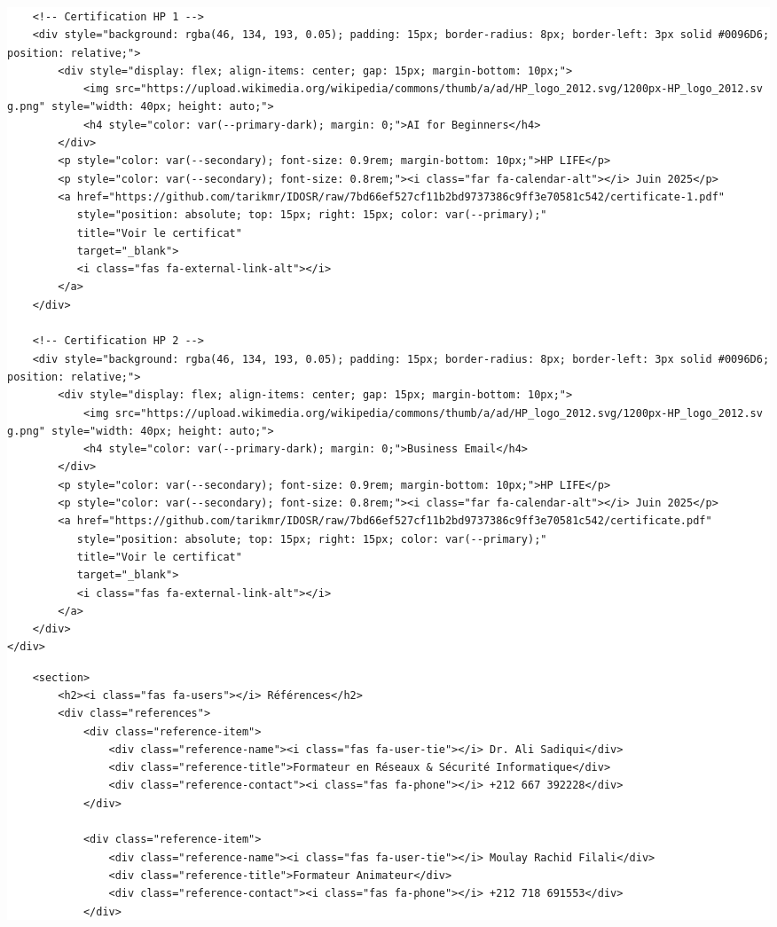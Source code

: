         <!-- Certification HP 1 -->
        <div style="background: rgba(46, 134, 193, 0.05); padding: 15px; border-radius: 8px; border-left: 3px solid #0096D6; position: relative;">
            <div style="display: flex; align-items: center; gap: 15px; margin-bottom: 10px;">
                <img src="https://upload.wikimedia.org/wikipedia/commons/thumb/a/ad/HP_logo_2012.svg/1200px-HP_logo_2012.svg.png" style="width: 40px; height: auto;">
                <h4 style="color: var(--primary-dark); margin: 0;">AI for Beginners</h4>
            </div>
            <p style="color: var(--secondary); font-size: 0.9rem; margin-bottom: 10px;">HP LIFE</p>
            <p style="color: var(--secondary); font-size: 0.8rem;"><i class="far fa-calendar-alt"></i> Juin 2025</p>
            <a href="https://github.com/tarikmr/IDOSR/raw/7bd66ef527cf11b2bd9737386c9ff3e70581c542/certificate-1.pdf" 
               style="position: absolute; top: 15px; right: 15px; color: var(--primary);" 
               title="Voir le certificat" 
               target="_blank">
               <i class="fas fa-external-link-alt"></i>
            </a>
        </div>

        <!-- Certification HP 2 -->
        <div style="background: rgba(46, 134, 193, 0.05); padding: 15px; border-radius: 8px; border-left: 3px solid #0096D6; position: relative;">
            <div style="display: flex; align-items: center; gap: 15px; margin-bottom: 10px;">
                <img src="https://upload.wikimedia.org/wikipedia/commons/thumb/a/ad/HP_logo_2012.svg/1200px-HP_logo_2012.svg.png" style="width: 40px; height: auto;">
                <h4 style="color: var(--primary-dark); margin: 0;">Business Email</h4>
            </div>
            <p style="color: var(--secondary); font-size: 0.9rem; margin-bottom: 10px;">HP LIFE</p>
            <p style="color: var(--secondary); font-size: 0.8rem;"><i class="far fa-calendar-alt"></i> Juin 2025</p>
            <a href="https://github.com/tarikmr/IDOSR/raw/7bd66ef527cf11b2bd9737386c9ff3e70581c542/certificate.pdf" 
               style="position: absolute; top: 15px; right: 15px; color: var(--primary);" 
               title="Voir le certificat" 
               target="_blank">
               <i class="fas fa-external-link-alt"></i>
            </a>
        </div>
    </div>
</section>
        
        <section>
            <h2><i class="fas fa-users"></i> Références</h2>
            <div class="references">
                <div class="reference-item">
                    <div class="reference-name"><i class="fas fa-user-tie"></i> Dr. Ali Sadiqui</div>
                    <div class="reference-title">Formateur en Réseaux & Sécurité Informatique</div>
                    <div class="reference-contact"><i class="fas fa-phone"></i> +212 667 392228</div>
                </div>
                
                <div class="reference-item">
                    <div class="reference-name"><i class="fas fa-user-tie"></i> Moulay Rachid Filali</div>
                    <div class="reference-title">Formateur Animateur</div>
                    <div class="reference-contact"><i class="fas fa-phone"></i> +212 718 691553</div>
                </div>
                